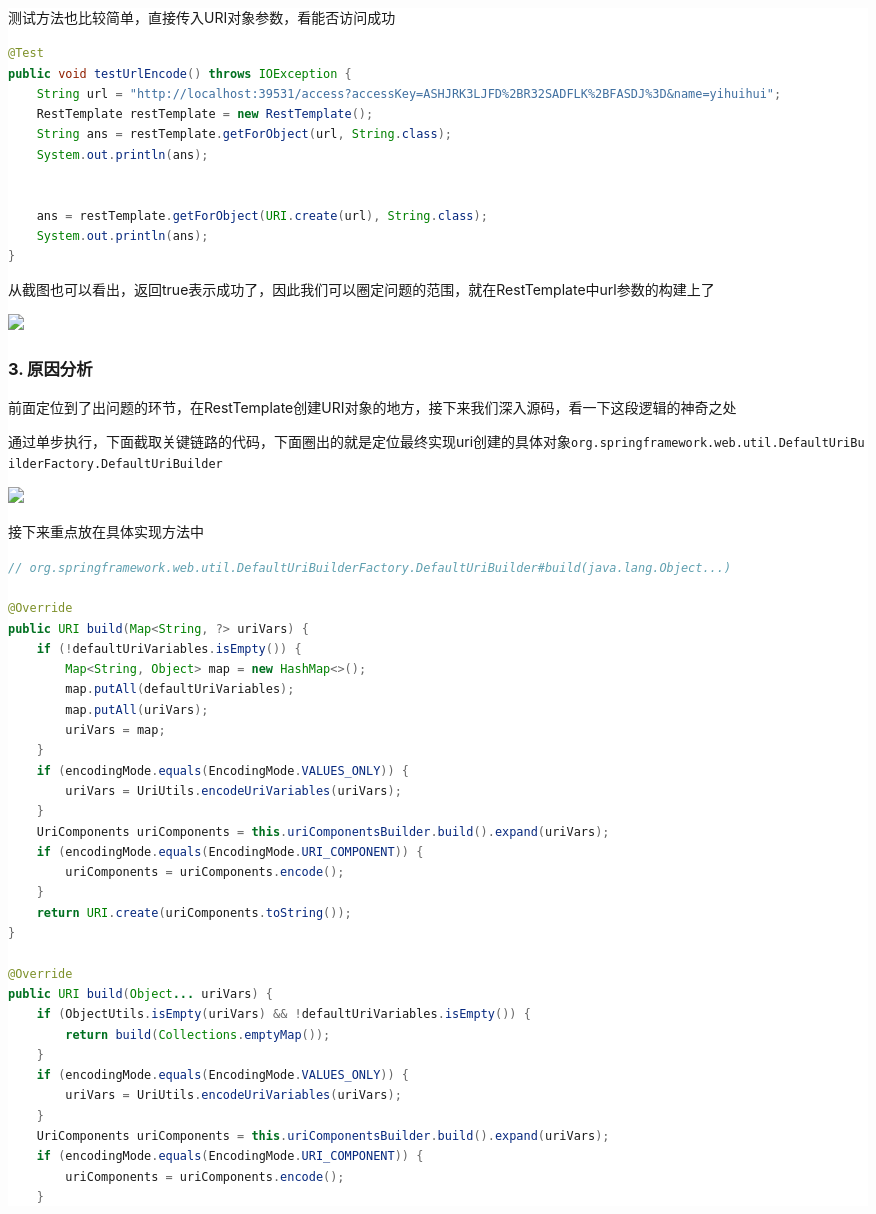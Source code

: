 测试方法也比较简单，直接传入URI对象参数，看能否访问成功

```java
@Test
public void testUrlEncode() throws IOException {
    String url = "http://localhost:39531/access?accessKey=ASHJRK3LJFD%2BR32SADFLK%2BFASDJ%3D&name=yihuihui";
    RestTemplate restTemplate = new RestTemplate();
    String ans = restTemplate.getForObject(url, String.class);
    System.out.println(ans);


    ans = restTemplate.getForObject(URI.create(url), String.class);
    System.out.println(ans);
}
```

从截图也可以看出，返回true表示成功了，因此我们可以圈定问题的范围，就在RestTemplate中url参数的构建上了

![](/imgs/190327/07.jpg)

### 3. 原因分析

前面定位到了出问题的环节，在RestTemplate创建URI对象的地方，接下来我们深入源码，看一下这段逻辑的神奇之处

通过单步执行，下面截取关键链路的代码，下面圈出的就是定位最终实现uri创建的具体对象`org.springframework.web.util.DefaultUriBuilderFactory.DefaultUriBuilder`

![](/imgs/190327/08.jpg)

接下来重点放在具体实现方法中

```java
// org.springframework.web.util.DefaultUriBuilderFactory.DefaultUriBuilder#build(java.lang.Object...)

@Override
public URI build(Map<String, ?> uriVars) {
	if (!defaultUriVariables.isEmpty()) {
		Map<String, Object> map = new HashMap<>();
		map.putAll(defaultUriVariables);
		map.putAll(uriVars);
		uriVars = map;
	}
	if (encodingMode.equals(EncodingMode.VALUES_ONLY)) {
		uriVars = UriUtils.encodeUriVariables(uriVars);
	}
	UriComponents uriComponents = this.uriComponentsBuilder.build().expand(uriVars);
	if (encodingMode.equals(EncodingMode.URI_COMPONENT)) {
		uriComponents = uriComponents.encode();
	}
	return URI.create(uriComponents.toString());
}

@Override
public URI build(Object... uriVars) {
	if (ObjectUtils.isEmpty(uriVars) && !defaultUriVariables.isEmpty()) {
		return build(Collections.emptyMap());
	}
	if (encodingMode.equals(EncodingMode.VALUES_ONLY)) {
		uriVars = UriUtils.encodeUriVariables(uriVars);
	}
	UriComponents uriComponents = this.uriComponentsBuilder.build().expand(uriVars);
	if (encodingMode.equals(EncodingMode.URI_COMPONENT)) {
		uriComponents = uriComponents.encode();
	}
```